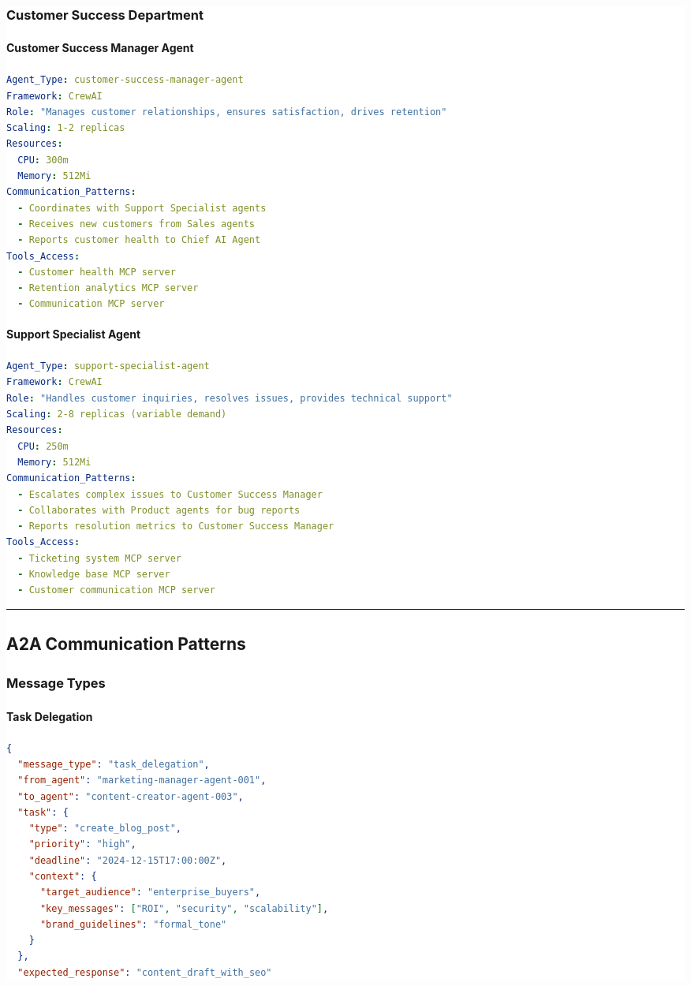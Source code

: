 ### Customer Success Department

#### Customer Success Manager Agent
```yaml
Agent_Type: customer-success-manager-agent
Framework: CrewAI
Role: "Manages customer relationships, ensures satisfaction, drives retention"
Scaling: 1-2 replicas
Resources:
  CPU: 300m
  Memory: 512Mi
Communication_Patterns:
  - Coordinates with Support Specialist agents
  - Receives new customers from Sales agents
  - Reports customer health to Chief AI Agent
Tools_Access:
  - Customer health MCP server
  - Retention analytics MCP server
  - Communication MCP server
```

#### Support Specialist Agent
```yaml
Agent_Type: support-specialist-agent
Framework: CrewAI
Role: "Handles customer inquiries, resolves issues, provides technical support"
Scaling: 2-8 replicas (variable demand)
Resources:
  CPU: 250m
  Memory: 512Mi
Communication_Patterns:
  - Escalates complex issues to Customer Success Manager
  - Collaborates with Product agents for bug reports
  - Reports resolution metrics to Customer Success Manager
Tools_Access:
  - Ticketing system MCP server
  - Knowledge base MCP server
  - Customer communication MCP server
```

---

## A2A Communication Patterns

### Message Types

#### Task Delegation
```json
{
  "message_type": "task_delegation",
  "from_agent": "marketing-manager-agent-001",
  "to_agent": "content-creator-agent-003",
  "task": {
    "type": "create_blog_post",
    "priority": "high",
    "deadline": "2024-12-15T17:00:00Z",
    "context": {
      "target_audience": "enterprise_buyers",
      "key_messages": ["ROI", "security", "scalability"],
      "brand_guidelines": "formal_tone"
    }
  },
  "expected_response": "content_draft_with_seo"
```
